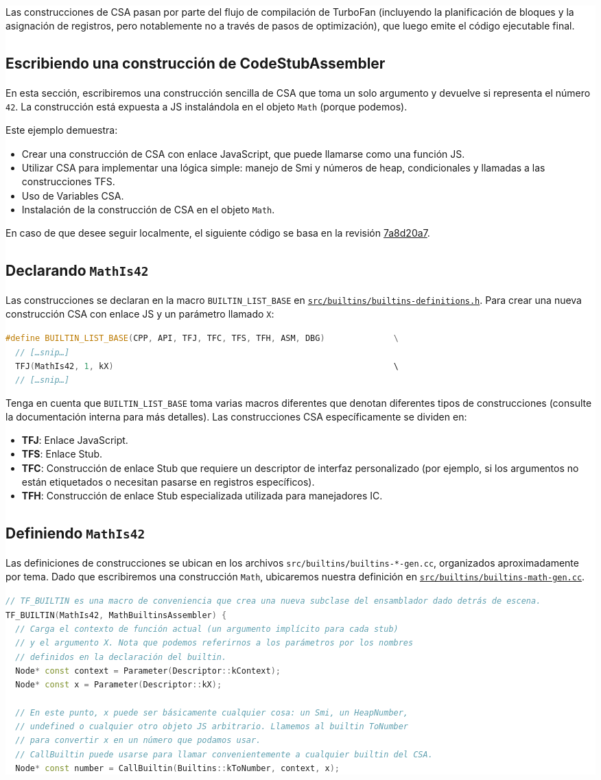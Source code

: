 Las construcciones de CSA pasan por parte del flujo de compilación de TurboFan (incluyendo la planificación de bloques y la asignación de registros, pero notablemente no a través de pasos de optimización), que luego emite el código ejecutable final.

## Escribiendo una construcción de CodeStubAssembler

En esta sección, escribiremos una construcción sencilla de CSA que toma un solo argumento y devuelve si representa el número `42`. La construcción está expuesta a JS instalándola en el objeto `Math` (porque podemos).

Este ejemplo demuestra:

- Crear una construcción de CSA con enlace JavaScript, que puede llamarse como una función JS.
- Utilizar CSA para implementar una lógica simple: manejo de Smi y números de heap, condicionales y llamadas a las construcciones TFS.
- Uso de Variables CSA.
- Instalación de la construcción de CSA en el objeto `Math`.

En caso de que desee seguir localmente, el siguiente código se basa en la revisión [7a8d20a7](https://chromium.googlesource.com/v8/v8/+/7a8d20a79f9d5ce6fe589477b09327f3e90bf0e0).

## Declarando `MathIs42`

Las construcciones se declaran en la macro `BUILTIN_LIST_BASE` en [`src/builtins/builtins-definitions.h`](https://cs.chromium.org/chromium/src/v8/src/builtins/builtins-definitions.h?q=builtins-definitions.h+package:%5Echromium$&l=1). Para crear una nueva construcción CSA con enlace JS y un parámetro llamado `X`:

```cpp
#define BUILTIN_LIST_BASE(CPP, API, TFJ, TFC, TFS, TFH, ASM, DBG)              \
  // […snip…]
  TFJ(MathIs42, 1, kX)                                                         \
  // […snip…]
```

Tenga en cuenta que `BUILTIN_LIST_BASE` toma varias macros diferentes que denotan diferentes tipos de construcciones (consulte la documentación interna para más detalles). Las construcciones CSA específicamente se dividen en:

- **TFJ**: Enlace JavaScript.
- **TFS**: Enlace Stub.
- **TFC**: Construcción de enlace Stub que requiere un descriptor de interfaz personalizado (por ejemplo, si los argumentos no están etiquetados o necesitan pasarse en registros específicos).
- **TFH**: Construcción de enlace Stub especializada utilizada para manejadores IC.

## Definiendo `MathIs42`

Las definiciones de construcciones se ubican en los archivos `src/builtins/builtins-*-gen.cc`, organizados aproximadamente por tema. Dado que escribiremos una construcción `Math`, ubicaremos nuestra definición en [`src/builtins/builtins-math-gen.cc`](https://cs.chromium.org/chromium/src/v8/src/builtins/builtins-math-gen.cc?q=builtins-math-gen.cc+package:%5Echromium$&l=1).

```cpp
// TF_BUILTIN es una macro de conveniencia que crea una nueva subclase del ensamblador dado detrás de escena.
TF_BUILTIN(MathIs42, MathBuiltinsAssembler) {
  // Carga el contexto de función actual (un argumento implícito para cada stub)
  // y el argumento X. Nota que podemos referirnos a los parámetros por los nombres
  // definidos en la declaración del builtin.
  Node* const context = Parameter(Descriptor::kContext);
  Node* const x = Parameter(Descriptor::kX);

  // En este punto, x puede ser básicamente cualquier cosa: un Smi, un HeapNumber,
  // undefined o cualquier otro objeto JS arbitrario. Llamemos al builtin ToNumber
  // para convertir x en un número que podamos usar.
  // CallBuiltin puede usarse para llamar convenientemente a cualquier builtin del CSA.
  Node* const number = CallBuiltin(Builtins::kToNumber, context, x);
```